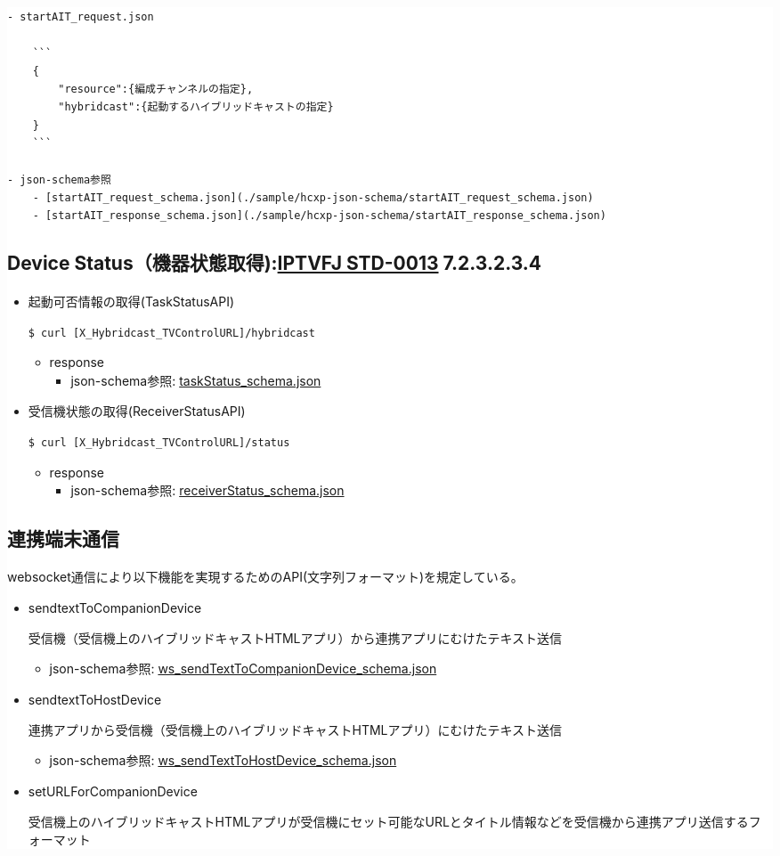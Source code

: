     - startAIT_request.json
    
        ```
        {
            "resource":{編成チャンネルの指定},
            "hybridcast":{起動するハイブリッドキャストの指定}
        }
        ```

    - json-schema参照
        - [startAIT_request_schema.json](./sample/hcxp-json-schema/startAIT_request_schema.json)
        - [startAIT_response_schema.json](./sample/hcxp-json-schema/startAIT_response_schema.json)


## Device Status（機器状態取得):[IPTVFJ STD-0013](#iptvfj-std-0013) 7.2.3.2.3.4

- 起動可否情報の取得(TaskStatusAPI)

     ```
    $ curl [X_Hybridcast_TVControlURL]/hybridcast
    ```

     - response
        - json-schema参照: [taskStatus_schema.json](./sample/hcxp-json-schema/taskStatus_schema.json)

- 受信機状態の取得(ReceiverStatusAPI)

    ```
    $ curl [X_Hybridcast_TVControlURL]/status
    ```

    - response
        - json-schema参照: [receiverStatus_schema.json](./sample/hcxp-json-schema/receiverStatus_schema.json)



## 連携端末通信

websocket通信により以下機能を実現するためのAPI(文字列フォーマット)を規定している。


- sendtextToCompanionDevice

    受信機（受信機上のハイブリッドキャストHTMLアプリ）から連携アプリにむけたテキスト送信

    - json-schema参照: [ws_sendTextToCompanionDevice_schema.json](./sample/hcxp-json-schema/ws_sendTextToCompanionDevice_schema.json)

- sendtextToHostDevice

    連携アプリから受信機（受信機上のハイブリッドキャストHTMLアプリ）にむけたテキスト送信

    - json-schema参照: [ws_sendTextToHostDevice_schema.json](./sample/hcxp-json-schema/ws_sendTextToHostDevice_schema.json)

- setURLForCompanionDevice

    受信機上のハイブリッドキャストHTMLアプリが受信機にセット可能なURLとタイトル情報などを受信機から連携アプリ送信するフォーマット
